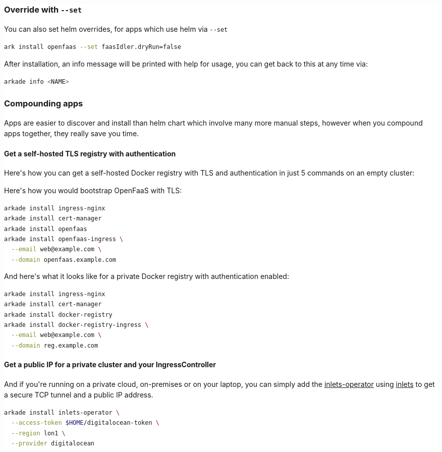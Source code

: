 ### Override with `--set`

You can also set helm overrides, for apps which use helm via `--set`

```bash
ark install openfaas --set faasIdler.dryRun=false
```

After installation, an info message will be printed with help for usage, you can get back to this at any time via:

```bash
arkade info <NAME>
```

### Compounding apps

Apps are easier to discover and install than helm chart which involve many more manual steps, however when you compound apps together, they really save you time.

#### Get a self-hosted TLS registry with authentication

Here's how you can get a self-hosted Docker registry with TLS and authentication in just 5 commands on an empty cluster:

Here's how you would bootstrap OpenFaaS with TLS:

```bash
arkade install ingress-nginx
arkade install cert-manager
arkade install openfaas
arkade install openfaas-ingress \
  --email web@example.com \
  --domain openfaas.example.com
```

And here's what it looks like for a private Docker registry with authentication enabled:

```bash
arkade install ingress-nginx
arkade install cert-manager
arkade install docker-registry
arkade install docker-registry-ingress \
  --email web@example.com \
  --domain reg.example.com
```

#### Get a public IP for a private cluster and your IngressController

And if you're running on a private cloud, on-premises or on your laptop, you can simply add the [inlets-operator](https://github.com/inlets/inlets-operator/) using [inlets](https://docs.inlets.dev/) to get a secure TCP tunnel and a public IP address.

```bash
arkade install inlets-operator \
  --access-token $HOME/digitalocean-token \
  --region lon1 \
  --provider digitalocean
```
